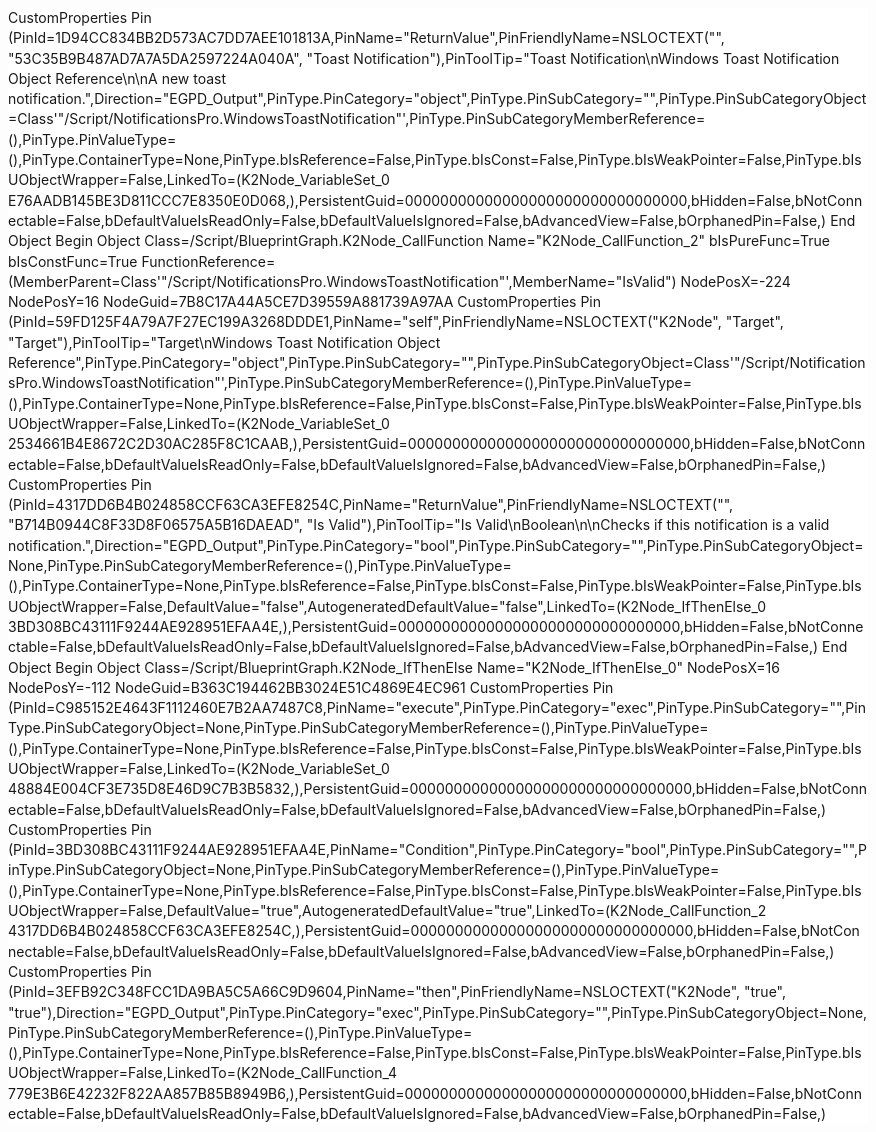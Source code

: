    CustomProperties Pin (PinId=1D94CC834BB2D573AC7DD7AEE101813A,PinName="ReturnValue",PinFriendlyName=NSLOCTEXT("", "53C35B9B487AD7A7A5DA2597224A040A", "Toast Notification"),PinToolTip="Toast Notification\nWindows Toast Notification Object Reference\n\nA new toast notification.",Direction="EGPD_Output",PinType.PinCategory="object",PinType.PinSubCategory="",PinType.PinSubCategoryObject=Class'"/Script/NotificationsPro.WindowsToastNotification"',PinType.PinSubCategoryMemberReference=(),PinType.PinValueType=(),PinType.ContainerType=None,PinType.bIsReference=False,PinType.bIsConst=False,PinType.bIsWeakPointer=False,PinType.bIsUObjectWrapper=False,LinkedTo=(K2Node_VariableSet_0 E76AADB145BE3D811CCC7E8350E0D068,),PersistentGuid=00000000000000000000000000000000,bHidden=False,bNotConnectable=False,bDefaultValueIsReadOnly=False,bDefaultValueIsIgnored=False,bAdvancedView=False,bOrphanedPin=False,)
End Object
Begin Object Class=/Script/BlueprintGraph.K2Node_CallFunction Name="K2Node_CallFunction_2"
   bIsPureFunc=True
   bIsConstFunc=True
   FunctionReference=(MemberParent=Class'"/Script/NotificationsPro.WindowsToastNotification"',MemberName="IsValid")
   NodePosX=-224
   NodePosY=16
   NodeGuid=7B8C17A44A5CE7D39559A881739A97AA
   CustomProperties Pin (PinId=59FD125F4A79A7F27EC199A3268DDDE1,PinName="self",PinFriendlyName=NSLOCTEXT("K2Node", "Target", "Target"),PinToolTip="Target\nWindows Toast Notification Object Reference",PinType.PinCategory="object",PinType.PinSubCategory="",PinType.PinSubCategoryObject=Class'"/Script/NotificationsPro.WindowsToastNotification"',PinType.PinSubCategoryMemberReference=(),PinType.PinValueType=(),PinType.ContainerType=None,PinType.bIsReference=False,PinType.bIsConst=False,PinType.bIsWeakPointer=False,PinType.bIsUObjectWrapper=False,LinkedTo=(K2Node_VariableSet_0 2534661B4E8672C2D30AC285F8C1CAAB,),PersistentGuid=00000000000000000000000000000000,bHidden=False,bNotConnectable=False,bDefaultValueIsReadOnly=False,bDefaultValueIsIgnored=False,bAdvancedView=False,bOrphanedPin=False,)
   CustomProperties Pin (PinId=4317DD6B4B024858CCF63CA3EFE8254C,PinName="ReturnValue",PinFriendlyName=NSLOCTEXT("", "B714B0944C8F33D8F06575A5B16DAEAD", "Is Valid"),PinToolTip="Is Valid\nBoolean\n\nChecks if this notification is a valid notification.",Direction="EGPD_Output",PinType.PinCategory="bool",PinType.PinSubCategory="",PinType.PinSubCategoryObject=None,PinType.PinSubCategoryMemberReference=(),PinType.PinValueType=(),PinType.ContainerType=None,PinType.bIsReference=False,PinType.bIsConst=False,PinType.bIsWeakPointer=False,PinType.bIsUObjectWrapper=False,DefaultValue="false",AutogeneratedDefaultValue="false",LinkedTo=(K2Node_IfThenElse_0 3BD308BC43111F9244AE928951EFAA4E,),PersistentGuid=00000000000000000000000000000000,bHidden=False,bNotConnectable=False,bDefaultValueIsReadOnly=False,bDefaultValueIsIgnored=False,bAdvancedView=False,bOrphanedPin=False,)
End Object
Begin Object Class=/Script/BlueprintGraph.K2Node_IfThenElse Name="K2Node_IfThenElse_0"
   NodePosX=16
   NodePosY=-112
   NodeGuid=B363C194462BB3024E51C4869E4EC961
   CustomProperties Pin (PinId=C985152E4643F1112460E7B2AA7487C8,PinName="execute",PinType.PinCategory="exec",PinType.PinSubCategory="",PinType.PinSubCategoryObject=None,PinType.PinSubCategoryMemberReference=(),PinType.PinValueType=(),PinType.ContainerType=None,PinType.bIsReference=False,PinType.bIsConst=False,PinType.bIsWeakPointer=False,PinType.bIsUObjectWrapper=False,LinkedTo=(K2Node_VariableSet_0 48884E004CF3E735D8E46D9C7B3B5832,),PersistentGuid=00000000000000000000000000000000,bHidden=False,bNotConnectable=False,bDefaultValueIsReadOnly=False,bDefaultValueIsIgnored=False,bAdvancedView=False,bOrphanedPin=False,)
   CustomProperties Pin (PinId=3BD308BC43111F9244AE928951EFAA4E,PinName="Condition",PinType.PinCategory="bool",PinType.PinSubCategory="",PinType.PinSubCategoryObject=None,PinType.PinSubCategoryMemberReference=(),PinType.PinValueType=(),PinType.ContainerType=None,PinType.bIsReference=False,PinType.bIsConst=False,PinType.bIsWeakPointer=False,PinType.bIsUObjectWrapper=False,DefaultValue="true",AutogeneratedDefaultValue="true",LinkedTo=(K2Node_CallFunction_2 4317DD6B4B024858CCF63CA3EFE8254C,),PersistentGuid=00000000000000000000000000000000,bHidden=False,bNotConnectable=False,bDefaultValueIsReadOnly=False,bDefaultValueIsIgnored=False,bAdvancedView=False,bOrphanedPin=False,)
   CustomProperties Pin (PinId=3EFB92C348FCC1DA9BA5C5A66C9D9604,PinName="then",PinFriendlyName=NSLOCTEXT("K2Node", "true", "true"),Direction="EGPD_Output",PinType.PinCategory="exec",PinType.PinSubCategory="",PinType.PinSubCategoryObject=None,PinType.PinSubCategoryMemberReference=(),PinType.PinValueType=(),PinType.ContainerType=None,PinType.bIsReference=False,PinType.bIsConst=False,PinType.bIsWeakPointer=False,PinType.bIsUObjectWrapper=False,LinkedTo=(K2Node_CallFunction_4 779E3B6E42232F822AA857B85B8949B6,),PersistentGuid=00000000000000000000000000000000,bHidden=False,bNotConnectable=False,bDefaultValueIsReadOnly=False,bDefaultValueIsIgnored=False,bAdvancedView=False,bOrphanedPin=False,)